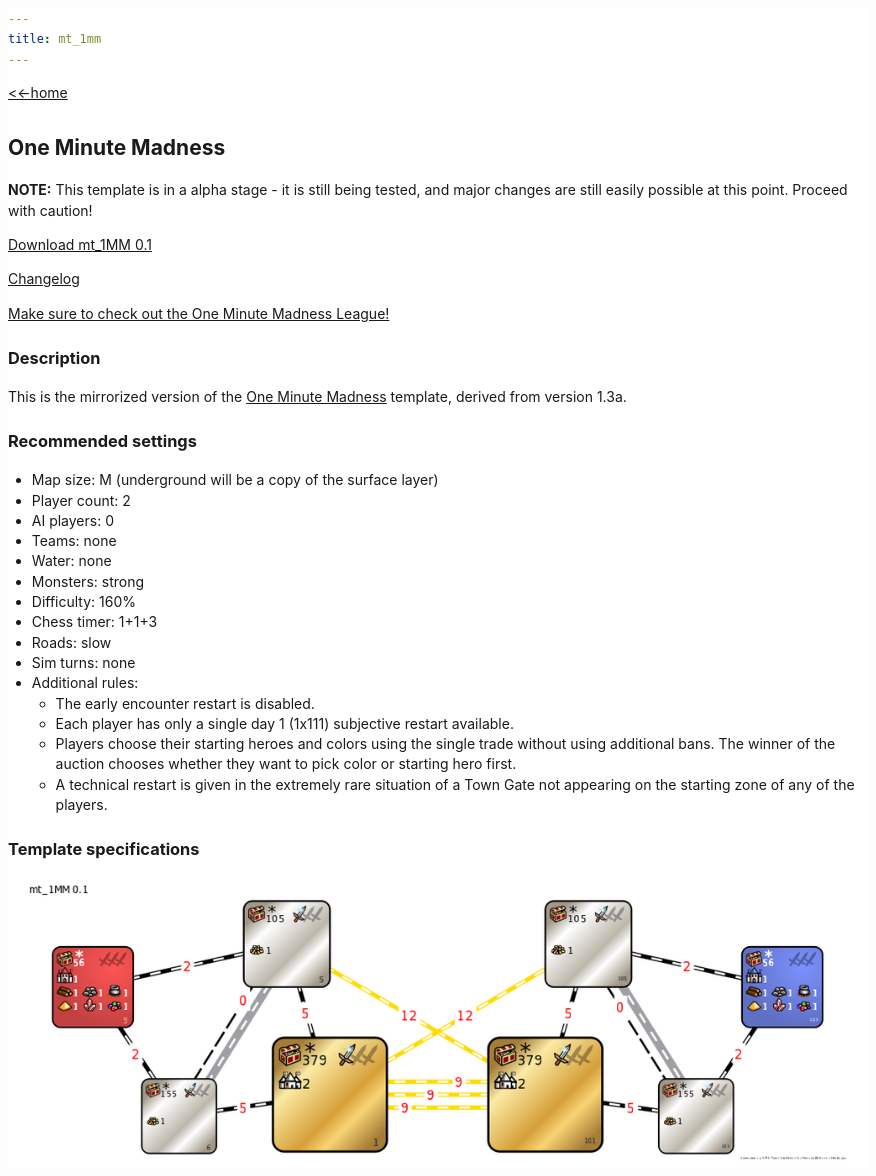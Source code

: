 ```yaml
---
title: mt_1mm
---
```


[<<-home](../..)

## One Minute Madness

**NOTE:** This template is in a alpha stage - it is still being tested, and major changes are still easily possible at this point. Proceed with caution!

[Download mt_1MM 0.1](./mt_1MM%200.1.zip)

[Changelog](changelog.html)

[Make sure to check out the One Minute Madness League!](https://discord.gg/6aab2J4UQw)

### Description
This is the mirrorized version of the [One Minute Madness](../one_minute_madness) template, derived from version 1.3a.

### Recommended settings
* Map size: M (underground will be a copy of the surface layer)
* Player count: 2
* AI players: 0
* Teams: none
* Water: none
* Monsters: strong
* Difficulty: 160%
* Chess timer: 1+1+3
* Roads: slow
* Sim turns: none
* Additional rules:
    * The early encounter restart is disabled.
    * Each player has only a single day 1 (1x111) subjective restart available.
    * Players choose their starting heroes and colors using the single trade without using additional bans. The winner of the auction chooses whether they want to pick color or starting hero first.
    * A technical restart is given in the extremely rare situation of a Town Gate not appearing on the starting zone of any of the players.

### Template specifications

![](graph.png)
